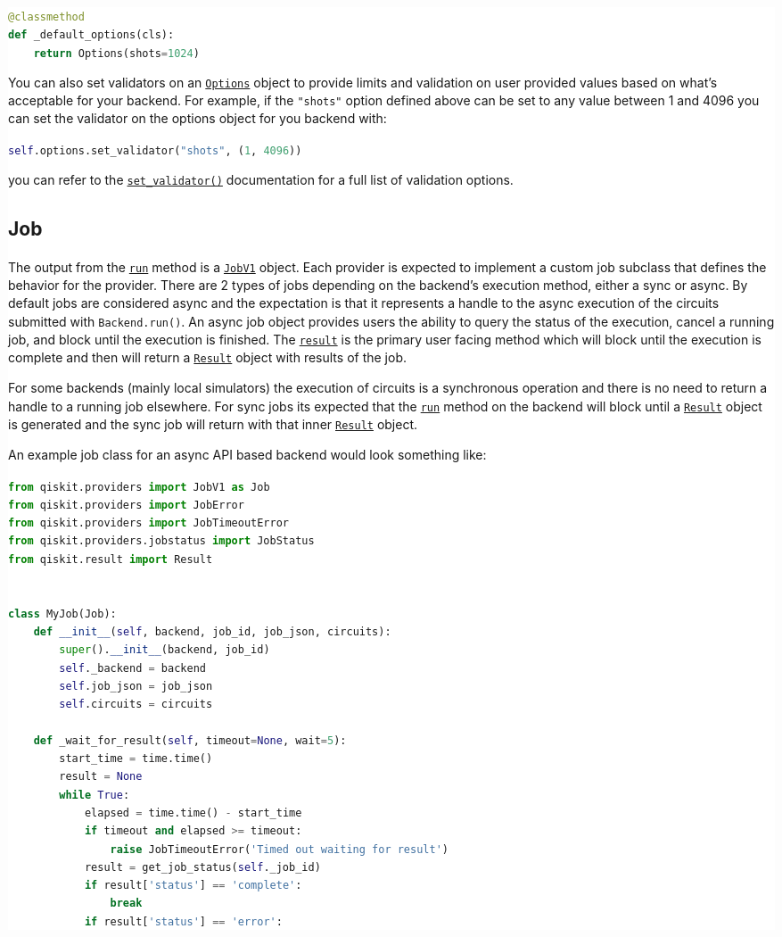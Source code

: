 ```python
@classmethod
def _default_options(cls):
    return Options(shots=1024)
```

You can also set validators on an [`Options`](qiskit.providers.Options "qiskit.providers.Options") object to provide limits and validation on user provided values based on what’s acceptable for your backend. For example, if the `"shots"` option defined above can be set to any value between 1 and 4096 you can set the validator on the options object for you backend with:

```python
self.options.set_validator("shots", (1, 4096))
```

you can refer to the [`set_validator()`](qiskit.providers.Options#set_validator "qiskit.providers.Options.set_validator") documentation for a full list of validation options.

<span id="id5" />

## Job

The output from the [`run`](qiskit.providers.BackendV2#run "qiskit.providers.BackendV2.run") method is a [`JobV1`](qiskit.providers.JobV1 "qiskit.providers.JobV1") object. Each provider is expected to implement a custom job subclass that defines the behavior for the provider. There are 2 types of jobs depending on the backend’s execution method, either a sync or async. By default jobs are considered async and the expectation is that it represents a handle to the async execution of the circuits submitted with `Backend.run()`. An async job object provides users the ability to query the status of the execution, cancel a running job, and block until the execution is finished. The [`result`](qiskit.providers.JobV1#result "qiskit.providers.JobV1.result") is the primary user facing method which will block until the execution is complete and then will return a [`Result`](qiskit.result.Result "qiskit.result.Result") object with results of the job.

For some backends (mainly local simulators) the execution of circuits is a synchronous operation and there is no need to return a handle to a running job elsewhere. For sync jobs its expected that the [`run`](qiskit.providers.BackendV1#run "qiskit.providers.BackendV1.run") method on the backend will block until a [`Result`](qiskit.result.Result "qiskit.result.Result") object is generated and the sync job will return with that inner [`Result`](qiskit.result.Result "qiskit.result.Result") object.

An example job class for an async API based backend would look something like:

```python
from qiskit.providers import JobV1 as Job
from qiskit.providers import JobError
from qiskit.providers import JobTimeoutError
from qiskit.providers.jobstatus import JobStatus
from qiskit.result import Result


class MyJob(Job):
    def __init__(self, backend, job_id, job_json, circuits):
        super().__init__(backend, job_id)
        self._backend = backend
        self.job_json = job_json
        self.circuits = circuits

    def _wait_for_result(self, timeout=None, wait=5):
        start_time = time.time()
        result = None
        while True:
            elapsed = time.time() - start_time
            if timeout and elapsed >= timeout:
                raise JobTimeoutError('Timed out waiting for result')
            result = get_job_status(self._job_id)
            if result['status'] == 'complete':
                break
            if result['status'] == 'error':
```